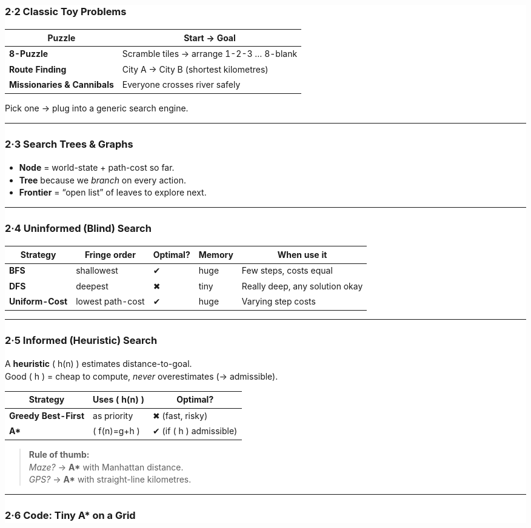 
### 2·2 Classic Toy Problems

| Puzzle                | Start → Goal                                  |
|-----------------------|-----------------------------------------------|
| **8-Puzzle**          | Scramble tiles → arrange 1-2-3 … 8-blank       |
| **Route Finding**     | City A → City B (shortest kilometres)         |
| **Missionaries & Cannibals** | Everyone crosses river safely          |

Pick one → plug into a generic search engine.

---

### 2·3 Search Trees & Graphs

* **Node** = world-state + path-cost so far.  
* **Tree** because we *branch* on every action.  
* **Frontier** = “open list” of leaves to explore next.

---

### 2·4 Uninformed (Blind) Search

| Strategy | Fringe order | Optimal? | Memory | When use it |
|----------|--------------|----------|--------|-------------|
| **BFS**  | shallowest   | ✔        | huge   | Few steps, costs equal |
| **DFS**  | deepest      | ✖        | tiny   | Really deep, any solution okay |
| **Uniform-Cost** | lowest path-cost | ✔ | huge | Varying step costs |

---

### 2·5 Informed (Heuristic) Search

A **heuristic** \( h(n) \) estimates distance-to-goal.  
Good \( h \) = cheap to compute, *never* overestimates (→ admissible).

| Strategy | Uses \( h(n) \) | Optimal? |
|----------|-----------------|----------|
| **Greedy Best-First** | as priority | ✖ (fast, risky) |
| **A\***               | \( f(n)=g+h \) | ✔ (if \( h \) admissible) |

> **Rule of thumb:**  
> *Maze?* → **A\*** with Manhattan distance.  
> *GPS?* → **A\*** with straight-line kilometres.

---

### 2·6 Code: Tiny A\* on a Grid

